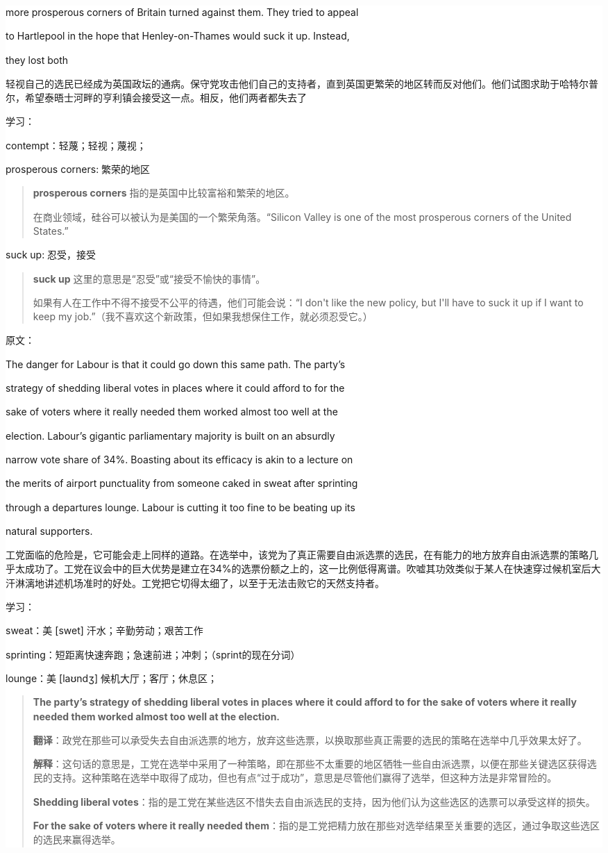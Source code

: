 more prosperous corners of Britain turned against them. They tried to appeal

to Hartlepool in the hope that Henley-on-Thames would suck it up. Instead,

they lost both

轻视自己的选民已经成为英国政坛的通病。保守党攻击他们自己的支持者，直到英国更繁荣的地区转而反对他们。他们试图求助于哈特尔普尔，希望泰晤士河畔的亨利镇会接受这一点。相反，他们两者都失去了

学习：

contempt：轻蔑；轻视；蔑视；

prosperous corners:  繁荣的地区

>**prosperous corners** 指的是英国中比较富裕和繁荣的地区。
>
>在商业领域，硅谷可以被认为是美国的一个繁荣角落。“Silicon Valley is one of the most prosperous corners of the United States.”



suck up: 忍受，接受

>**suck up** 这里的意思是“忍受”或“接受不愉快的事情”。
>
>如果有人在工作中不得不接受不公平的待遇，他们可能会说：“I don't like the new policy, but I'll have to suck it up if I want to keep my job.”（我不喜欢这个新政策，但如果我想保住工作，就必须忍受它。）

原文：

The danger for Labour is that it could go down this same path. The party’s

strategy of shedding liberal votes in places where it could afford to for the

sake of voters where it really needed them worked almost too well at the

election. Labour’s gigantic parliamentary majority is built on an absurdly

narrow vote share of 34%. Boasting about its efficacy is akin to a lecture on

the merits of airport punctuality from someone caked in sweat after sprinting

through a departures lounge. Labour is cutting it too fine to be beating up its

natural supporters.

工党面临的危险是，它可能会走上同样的道路。在选举中，该党为了真正需要自由派选票的选民，在有能力的地方放弃自由派选票的策略几乎太成功了。工党在议会中的巨大优势是建立在34%的选票份额之上的，这一比例低得离谱。吹嘘其功效类似于某人在快速穿过候机室后大汗淋漓地讲述机场准时的好处。工党把它切得太细了，以至于无法击败它的天然支持者。

学习：

sweat：美 [swet] 汗水；辛勤劳动；艰苦工作

sprinting：短距离快速奔跑；急速前进；冲刺；（sprint的现在分词）

lounge：美 [laʊndʒ] 候机大厅；客厅；休息区；

>**The party’s strategy of shedding liberal votes in places where it could afford to for the sake of voters where it really needed them worked almost too well at the election.**
>
>**翻译**：政党在那些可以承受失去自由派选票的地方，放弃这些选票，以换取那些真正需要的选民的策略在选举中几乎效果太好了。
>
>**解释**：这句话的意思是，工党在选举中采用了一种策略，即在那些不太重要的地区牺牲一些自由派选票，以便在那些关键选区获得选民的支持。这种策略在选举中取得了成功，但也有点“过于成功”，意思是尽管他们赢得了选举，但这种方法是非常冒险的。
>
>**Shedding liberal votes**：指的是工党在某些选区不惜失去自由派选民的支持，因为他们认为这些选区的选票可以承受这样的损失。
>
>**For the sake of voters where it really needed them**：指的是工党把精力放在那些对选举结果至关重要的选区，通过争取这些选区的选民来赢得选举。

